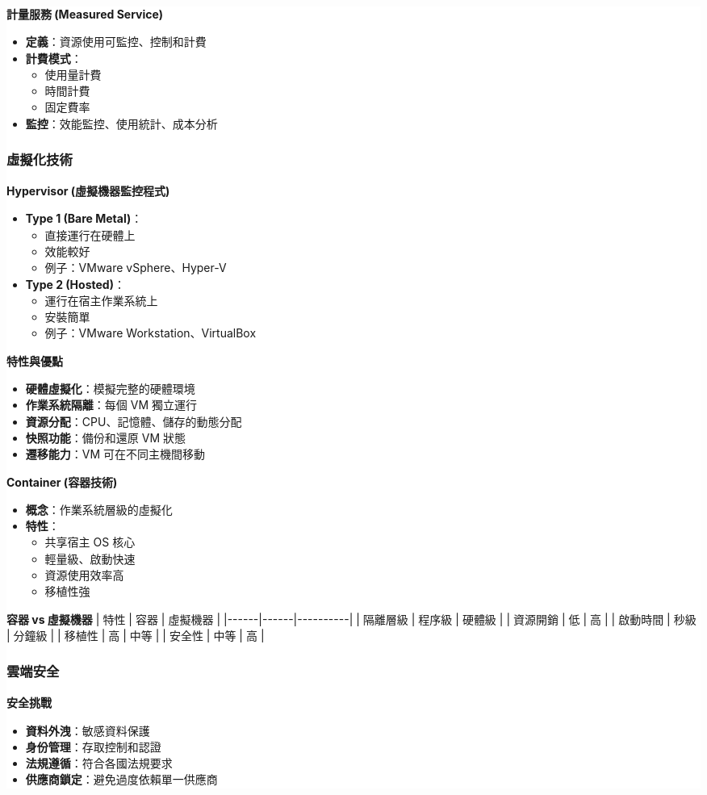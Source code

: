 **計量服務 (Measured Service)**
- **定義**：資源使用可監控、控制和計費
- **計費模式**：
  - 使用量計費
  - 時間計費
  - 固定費率
- **監控**：效能監控、使用統計、成本分析

### 虛擬化技術

**Hypervisor (虛擬機器監控程式)**
- **Type 1 (Bare Metal)**：
  - 直接運行在硬體上
  - 效能較好
  - 例子：VMware vSphere、Hyper-V
- **Type 2 (Hosted)**：
  - 運行在宿主作業系統上
  - 安裝簡單
  - 例子：VMware Workstation、VirtualBox

**特性與優點**
- **硬體虛擬化**：模擬完整的硬體環境
- **作業系統隔離**：每個 VM 獨立運行
- **資源分配**：CPU、記憶體、儲存的動態分配
- **快照功能**：備份和還原 VM 狀態
- **遷移能力**：VM 可在不同主機間移動

**Container (容器技術)**
- **概念**：作業系統層級的虛擬化
- **特性**：
  - 共享宿主 OS 核心
  - 輕量級、啟動快速
  - 資源使用效率高
  - 移植性強

**容器 vs 虛擬機器**
| 特性 | 容器 | 虛擬機器 |
|------|------|----------|
| 隔離層級 | 程序級 | 硬體級 |
| 資源開銷 | 低 | 高 |
| 啟動時間 | 秒級 | 分鐘級 |
| 移植性 | 高 | 中等 |
| 安全性 | 中等 | 高 |

### 雲端安全

**安全挑戰**
- **資料外洩**：敏感資料保護
- **身份管理**：存取控制和認證
- **法規遵循**：符合各國法規要求
- **供應商鎖定**：避免過度依賴單一供應商
